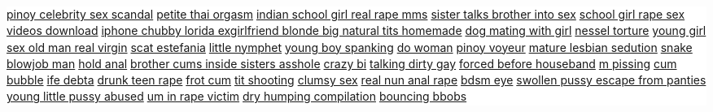 <a href="https://www.heavy-r.com/free_porn/pinoy-celebrity-sex-scandal.html" class="label search_0" title="pinoy celebrity sex scandal">pinoy celebrity sex scandal</a> <a href="https://www.heavy-r.com/free_porn/petite-thai-orgasm.html" class="label search_1" title="petite thai orgasm">petite thai orgasm</a> <a href="https://www.heavy-r.com/free_porn/indian-school-girl-real-rape-mms.html" class="label search_2" title="indian school girl real rape mms">indian school girl real rape mms</a> <a href="https://www.heavy-r.com/free_porn/sister-talks-brother-into-sex.html" class="label search_0" title="sister talks brother into sex">sister talks brother into sex</a> <a href="https://www.heavy-r.com/free_porn/school-girl-rape-sex-videos-download.html" class="label search_1" title="school girl rape sex videos download">school girl rape sex videos download</a> <a href="https://www.heavy-r.com/free_porn/iphone-chubby-lorida-exgirlfriend-blonde-big-natural-tits-homemade.html" class="label search_2" title="iphone chubby lorida exgirlfriend blonde big natural tits homemade">iphone chubby lorida exgirlfriend blonde big natural tits homemade</a> <a href="https://www.heavy-r.com/free_porn/dog-mating-with-girl.html" class="label search_0" title="dog mating with girl">dog mating with girl</a> <a href="https://www.heavy-r.com/free_porn/nessel-torture.html" class="label search_1" title="nessel torture">nessel torture</a> <a href="https://www.heavy-r.com/free_porn/young-girl-sex-old-man-real-virgin.html" class="label search_2" title="young girl sex old man real virgin">young girl sex old man real virgin</a> <a href="https://www.heavy-r.com/free_porn/scat-estefania.html" class="label search_0" title="scat estefania">scat estefania</a> <a href="https://www.heavy-r.com/free_porn/little-nymphet.html" class="label search_1" title="little nymphet">little nymphet</a> <a href="https://www.heavy-r.com/free_porn/young-boy-spanking.html" class="label search_2" title="young boy spanking">young boy spanking</a> <a href="https://www.heavy-r.com/free_porn/do-woman.html" class="label search_0" title="do woman">do woman</a> <a href="https://www.heavy-r.com/free_porn/pinoy-voyeur.html" class="label search_1" title="pinoy voyeur">pinoy voyeur</a> <a href="https://www.heavy-r.com/free_porn/mature-lesbian-sedution.html" class="label search_2" title="mature lesbian sedution">mature lesbian sedution</a> <a href="https://www.heavy-r.com/free_porn/snake-blowjob-man.html" class="label search_0" title="snake blowjob man">snake blowjob man</a> <a href="https://www.heavy-r.com/free_porn/hold-anal.html" class="label search_1" title="hold anal">hold anal</a> <a href="https://www.heavy-r.com/free_porn/brother-cums-inside-sisters-asshole.html" class="label search_2" title="brother cums inside sisters asshole">brother cums inside sisters asshole</a> <a href="https://www.heavy-r.com/free_porn/crazy-bi.html" class="label search_0" title="crazy bi">crazy bi</a> <a href="https://www.heavy-r.com/free_porn/talking-dirty--gay.html" class="label search_1" title="talking dirty  gay">talking dirty gay</a> <a href="https://www.heavy-r.com/free_porn/forced-before-houseband.html" class="label search_2" title="forced before houseband">forced before houseband</a> <a href="https://www.heavy-r.com/free_porn/m-pissing.html" class="label search_0" title="m pissing">m pissing</a> <a href="https://www.heavy-r.com/free_porn/cum-bubble.html" class="label search_1" title="cum bubble">cum bubble</a> <a href="https://www.heavy-r.com/free_porn/ife-debta.html" class="label search_2" title="ife debta">ife debta</a> <a href="https://www.heavy-r.com/free_porn/drunk-teen-rape.html" class="label search_0" title="drunk teen rape">drunk teen rape</a> <a href="https://www.heavy-r.com/free_porn/frot-cum.html" class="label search_1" title="frot cum">frot cum</a> <a href="https://www.heavy-r.com/free_porn/tit-shooting.html" class="label search_2" title="tit shooting">tit shooting</a> <a href="https://www.heavy-r.com/free_porn/clumsy-sex.html" class="label search_0" title="clumsy sex">clumsy sex</a> <a href="https://www.heavy-r.com/free_porn/real-nun-anal-rape.html" class="label search_1" title="real nun anal rape">real nun anal rape</a> <a href="https://www.heavy-r.com/free_porn/bdsm-eye.html" class="label search_2" title="bdsm eye">bdsm eye</a> <a href="https://www.heavy-r.com/free_porn/swollen-pussy-escape-from-panties.html" class="label search_0" title="swollen pussy escape from panties">swollen pussy escape from panties</a> <a href="https://www.heavy-r.com/free_porn/young-little-pussy-abused.html" class="label search_1" title="young little pussy abused">young little pussy abused</a> <a href="https://www.heavy-r.com/free_porn/um-in-rape-victim.html" class="label search_2" title="um in rape victim">um in rape victim</a> <a href="https://www.heavy-r.com/free_porn/dry-humping-compilation.html" class="label search_0" title="dry humping compilation">dry humping compilation</a> <a href="https://www.heavy-r.com/free_porn/bouncing-bbobs.html" class="label search_1" title="bouncing bbobs">bouncing bbobs</a>
